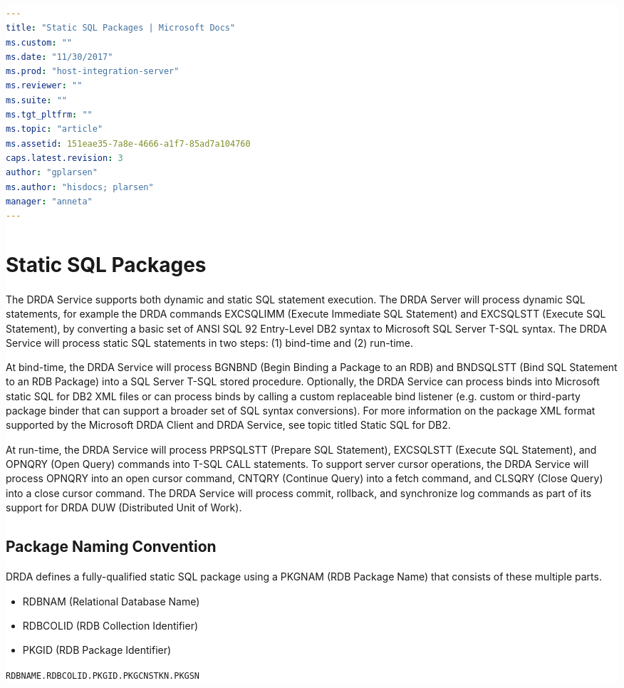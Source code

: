 ```yaml
---
title: "Static SQL Packages | Microsoft Docs"
ms.custom: ""
ms.date: "11/30/2017"
ms.prod: "host-integration-server"
ms.reviewer: ""
ms.suite: ""
ms.tgt_pltfrm: ""
ms.topic: "article"
ms.assetid: 151eae35-7a8e-4666-a1f7-85ad7a104760
caps.latest.revision: 3
author: "gplarsen"
ms.author: "hisdocs; plarsen"
manager: "anneta"
---
```

# Static SQL Packages
The DRDA Service supports both dynamic and static SQL statement execution. The DRDA Server will process dynamic SQL statements, for example the DRDA commands EXCSQLIMM (Execute Immediate SQL Statement) and EXCSQLSTT (Execute SQL Statement), by converting a basic set of ANSI SQL 92 Entry-Level DB2 syntax to Microsoft SQL Server T-SQL syntax. The DRDA Service will process static SQL statements in two steps: (1) bind-time and (2) run-time.  
  
 At bind-time, the DRDA Service will process BGNBND (Begin Binding a Package to an RDB) and BNDSQLSTT (Bind SQL Statement to an RDB Package) into a SQL Server T-SQL stored procedure. Optionally, the DRDA Service can process binds into Microsoft static SQL for DB2 XML files or can process binds by calling a custom replaceable bind listener (e.g. custom or third-party package binder that can support a broader set of SQL syntax conversions). For more information on the package XML format supported by the Microsoft DRDA Client and DRDA Service, see topic titled Static SQL for DB2.  
  
 At run-time, the DRDA Service will process PRPSQLSTT (Prepare SQL Statement), EXCSQLSTT (Execute SQL Statement), and OPNQRY (Open Query) commands into T-SQL CALL statements. To support server cursor operations, the DRDA Service will process OPNQRY into an open cursor command, CNTQRY (Continue Query) into a fetch command, and CLSQRY (Close Query) into a close cursor command. The DRDA Service will process commit, rollback, and synchronize log commands as part of its support for DRDA DUW (Distributed Unit of Work).  
  
## Package Naming Convention  
 DRDA defines a fully-qualified static SQL package using a PKGNAM (RDB Package Name) that consists of these multiple parts.  
  
-   RDBNAM (Relational Database Name)  
  
-   RDBCOLID (RDB Collection Identifier)  
  
-   PKGID (RDB Package Identifier)  
  
```  
RDBNAME.RDBCOLID.PKGID.PKGCNSTKN.PKGSN  
```  
  